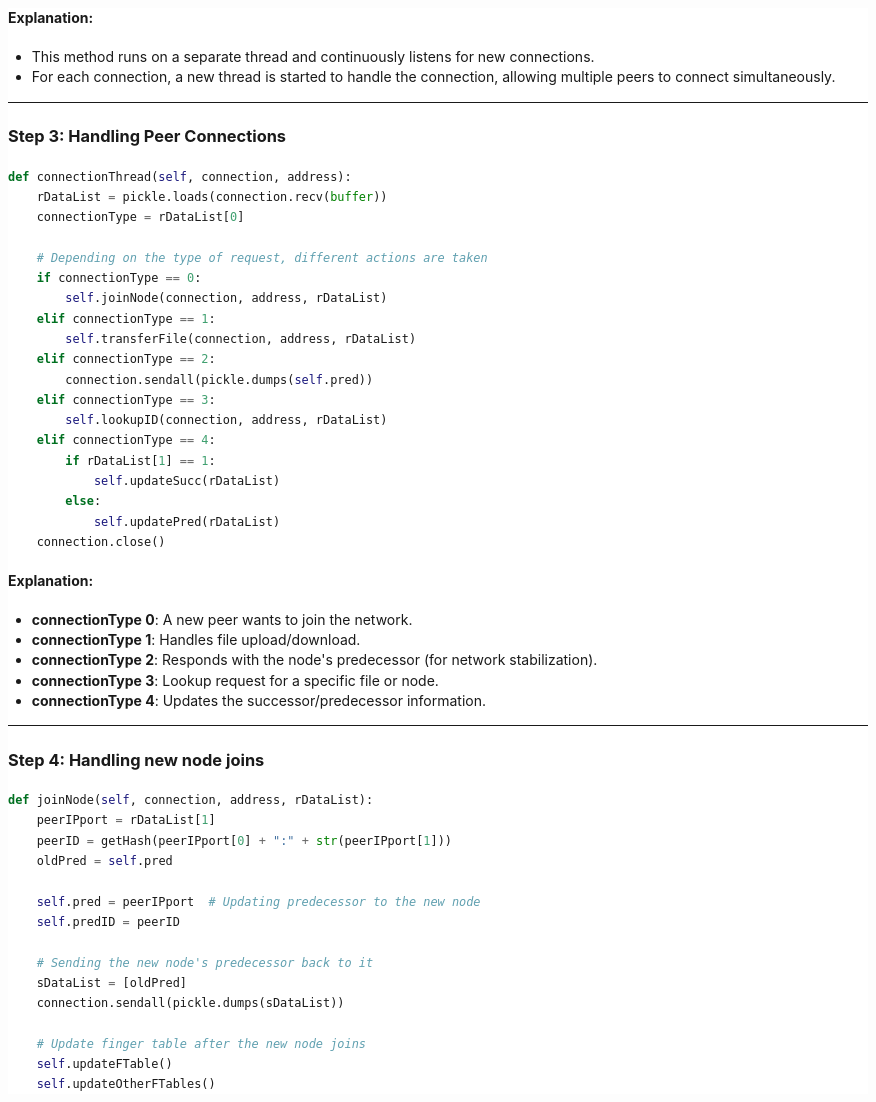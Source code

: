 #### Explanation:

- This method runs on a separate thread and continuously listens for new connections.
- For each connection, a new thread is started to handle the connection, allowing multiple peers to connect simultaneously.

---

### **Step 3: Handling Peer Connections**

```python
def connectionThread(self, connection, address):
    rDataList = pickle.loads(connection.recv(buffer))
    connectionType = rDataList[0]

    # Depending on the type of request, different actions are taken
    if connectionType == 0:
        self.joinNode(connection, address, rDataList)
    elif connectionType == 1:
        self.transferFile(connection, address, rDataList)
    elif connectionType == 2:
        connection.sendall(pickle.dumps(self.pred))
    elif connectionType == 3:
        self.lookupID(connection, address, rDataList)
    elif connectionType == 4:
        if rDataList[1] == 1:
            self.updateSucc(rDataList)
        else:
            self.updatePred(rDataList)
    connection.close()
```

#### Explanation:

- **connectionType 0**: A new peer wants to join the network.
- **connectionType 1**: Handles file upload/download.
- **connectionType 2**: Responds with the node's predecessor (for network stabilization).
- **connectionType 3**: Lookup request for a specific file or node.
- **connectionType 4**: Updates the successor/predecessor information.

---

### **Step 4: Handling new node joins**

```python
def joinNode(self, connection, address, rDataList):
    peerIPport = rDataList[1]
    peerID = getHash(peerIPport[0] + ":" + str(peerIPport[1]))
    oldPred = self.pred

    self.pred = peerIPport  # Updating predecessor to the new node
    self.predID = peerID

    # Sending the new node's predecessor back to it
    sDataList = [oldPred]
    connection.sendall(pickle.dumps(sDataList))

    # Update finger table after the new node joins
    self.updateFTable()
    self.updateOtherFTables()
```
